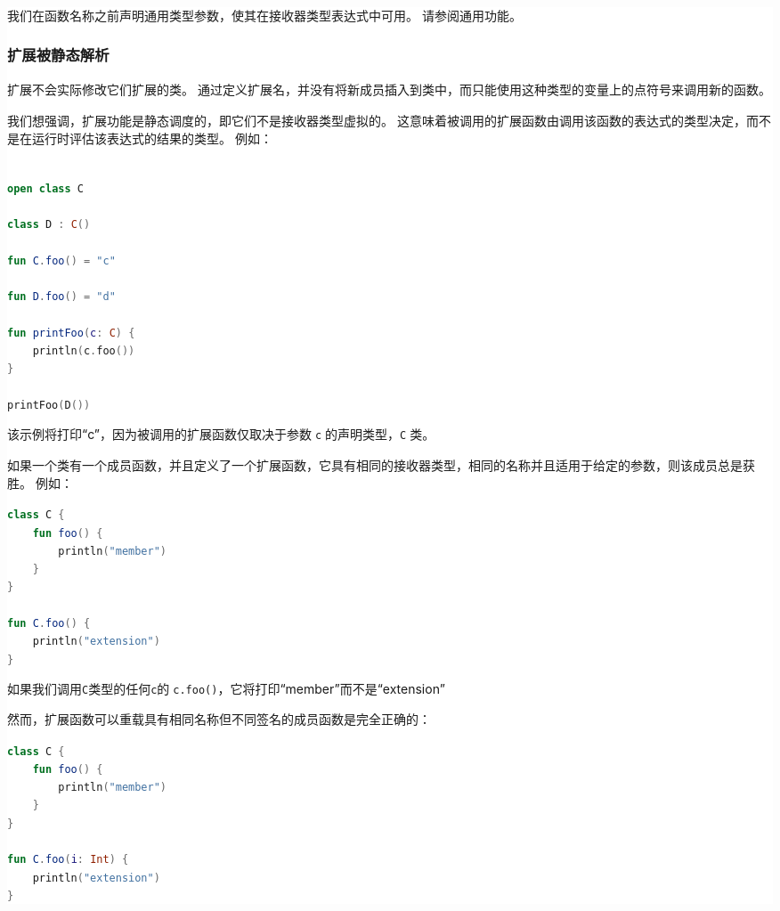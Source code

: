 我们在函数名称之前声明通用类型参数，使其在接收器类型表达式中可用。 请参阅通用功能。

### 扩展被静态解析 ###

扩展不会实际修改它们扩展的类。 通过定义扩展名，并没有将新成员插入到类中，而只能使用这种类型的变量上的点符号来调用新的函数。

我们想强调，扩展功能是静态调度的，即它们不是接收器类型虚拟的。 这意味着被调用的扩展函数由调用该函数的表达式的类型决定，而不是在运行时评估该表达式的结果的类型。 例如：

```kotlin

open class C

class D : C()

fun C.foo() = "c"

fun D.foo() = "d"

fun printFoo(c: C) {
    println(c.foo())
}

printFoo(D())
```

该示例将打印“c”，因为被调用的扩展函数仅取决于参数 `c` 的声明类型，`C` 类。

如果一个类有一个成员函数，并且定义了一个扩展函数，它具有相同的接收器类型，相同的名称并且适用于给定的参数，则该成员总是获胜。 例如：

```kotlin
class C {
    fun foo() {
        println("member")
    }
}

fun C.foo() {
    println("extension")
}
```

如果我们调用`C`类型的任何`c`的 `c.foo()`，它将打印“member”而不是“extension”

然而，扩展函数可以重载具有相同名称但不同签名的成员函数是完全正确的：

```kotlin
class C {
    fun foo() {
        println("member")
    }
}

fun C.foo(i: Int) {
    println("extension")
}
```
